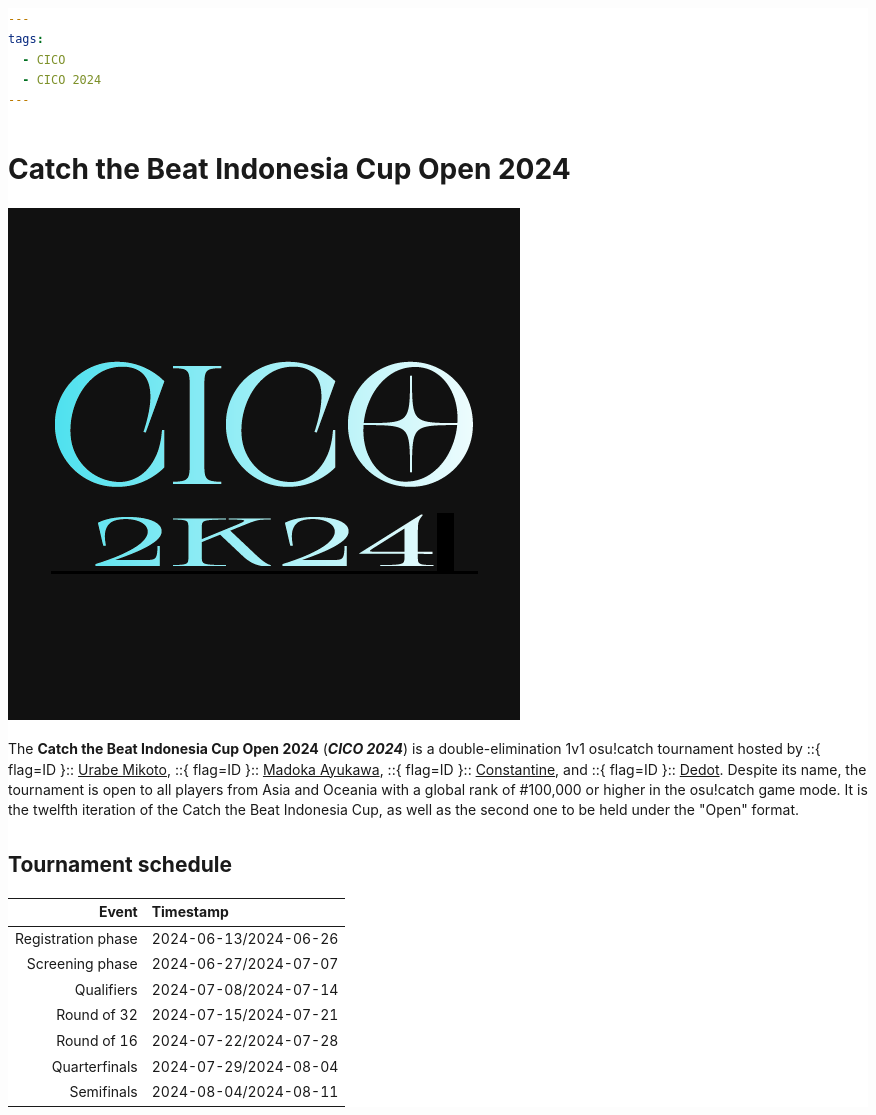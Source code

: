 ```yaml
---
tags:
  - CICO
  - CICO 2024
---
```


# Catch the Beat Indonesia Cup Open 2024

![Catch the Beat Indonesia Cup Open 2024 logo](img/logo.png)

The **Catch the Beat Indonesia Cup Open 2024** (***CICO 2024***) is a double-elimination 1v1 osu!catch tournament hosted by ::{ flag=ID }:: [Urabe Mikoto](https://osu.ppy.sh/users/1272422), ::{ flag=ID }:: [Madoka Ayukawa](https://osu.ppy.sh/users/1595221), ::{ flag=ID }:: [Constantine](https://osu.ppy.sh/users/3221898), and ::{ flag=ID }:: [Dedot](https://osu.ppy.sh/users/8805157). Despite its name, the tournament is open to all players from Asia and Oceania with a global rank of #100,000 or higher in the osu!catch game mode. It is the twelfth iteration of the Catch the Beat Indonesia Cup, as well as the second one to be held under the "Open" format.

## Tournament schedule

| Event | Timestamp |
| --: | :-- |
| Registration phase | 2024-06-13/2024-06-26 |
| Screening phase | 2024-06-27/2024-07-07 |
| Qualifiers | 2024-07-08/2024-07-14 |
| Round of 32 | 2024-07-15/2024-07-21 |
| Round of 16 | 2024-07-22/2024-07-28 |
| Quarterfinals | 2024-07-29/2024-08-04 |
| Semifinals | 2024-08-04/2024-08-11 |